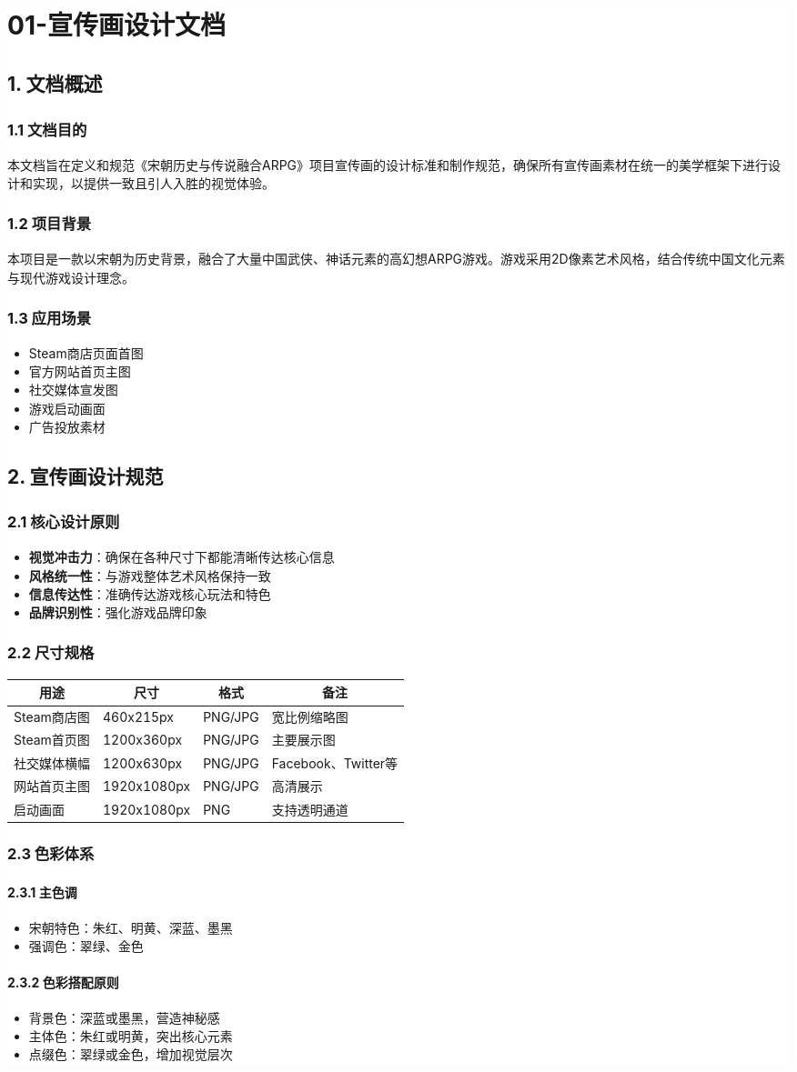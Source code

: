 # 01-宣传画设计文档

## 1. 文档概述

### 1.1 文档目的
本文档旨在定义和规范《宋朝历史与传说融合ARPG》项目宣传画的设计标准和制作规范，确保所有宣传画素材在统一的美学框架下进行设计和实现，以提供一致且引人入胜的视觉体验。

### 1.2 项目背景
本项目是一款以宋朝为历史背景，融合了大量中国武侠、神话元素的高幻想ARPG游戏。游戏采用2D像素艺术风格，结合传统中国文化元素与现代游戏设计理念。

### 1.3 应用场景
- Steam商店页面首图
- 官方网站首页主图
- 社交媒体宣发图
- 游戏启动画面
- 广告投放素材

## 2. 宣传画设计规范

### 2.1 核心设计原则

- **视觉冲击力**：确保在各种尺寸下都能清晰传达核心信息
- **风格统一性**：与游戏整体艺术风格保持一致
- **信息传达性**：准确传达游戏核心玩法和特色
- **品牌识别性**：强化游戏品牌印象

### 2.2 尺寸规格

| 用途 | 尺寸 | 格式 | 备注 |
|------|------|------|------|
| Steam商店图 | 460x215px | PNG/JPG | 宽比例缩略图 |
| Steam首页图 | 1200x360px | PNG/JPG | 主要展示图 |
| 社交媒体横幅 | 1200x630px | PNG/JPG | Facebook、Twitter等 |
| 网站首页主图 | 1920x1080px | PNG/JPG | 高清展示 |
| 启动画面 | 1920x1080px | PNG | 支持透明通道 |

### 2.3 色彩体系

#### 2.3.1 主色调
- 宋朝特色：朱红、明黄、深蓝、墨黑
- 强调色：翠绿、金色

#### 2.3.2 色彩搭配原则
- 背景色：深蓝或墨黑，营造神秘感
- 主体色：朱红或明黄，突出核心元素
- 点缀色：翠绿或金色，增加视觉层次
